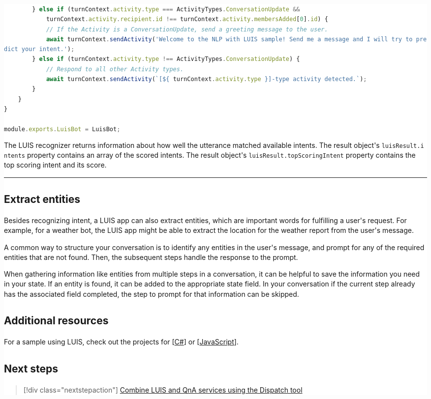 ```javascript
        } else if (turnContext.activity.type === ActivityTypes.ConversationUpdate &&
            turnContext.activity.recipient.id !== turnContext.activity.membersAdded[0].id) {
            // If the Activity is a ConversationUpdate, send a greeting message to the user.
            await turnContext.sendActivity('Welcome to the NLP with LUIS sample! Send me a message and I will try to predict your intent.');
        } else if (turnContext.activity.type !== ActivityTypes.ConversationUpdate) {
            // Respond to all other Activity types.
            await turnContext.sendActivity(`[${ turnContext.activity.type }]-type activity detected.`);
        }
    }
}

module.exports.LuisBot = LuisBot;
```

The LUIS recognizer returns information about how well the utterance matched available intents. The result object's `luisResult.intents` property contains an array of the scored intents. The result object's `luisResult.topScoringIntent` property contains the top scoring intent and its score.

---

## Extract entities

Besides recognizing intent, a LUIS app can also extract entities, which are important words for fulfilling a user's request. For example, for a weather bot, the LUIS app might be able to extract the location for the weather report from the user's message.

A common way to structure your conversation is to identify any entities in the user's message, and prompt for any of the required entities that are not found. Then, the subsequent steps handle the response to the prompt.



When gathering information like entities from multiple steps in a conversation, it can be helpful to save the information you need in your state. If an entity is found, it can be added to the appropriate state field. In your conversation if the current step already has the associated field completed, the step to prompt for that information can be skipped.

## Additional resources

For a sample using LUIS, check out the projects for [[C#](https://aka.ms/cs-luis-sample)] or [[JavaScript](https://aka.ms/js-luis-sample)].

## Next steps

> [!div class="nextstepaction"]
> [Combine LUIS and QnA services using the Dispatch tool](./bot-builder-tutorial-dispatch.md)
